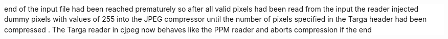 end
of
the
input
file
had
been
reached
prematurely
so
after
all
valid
pixels
had
been
read
from
the
input
the
reader
injected
dummy
pixels
with
values
of
255
into
the
JPEG
compressor
until
the
number
of
pixels
specified
in
the
Targa
header
had
been
compressed
.
The
Targa
reader
in
cjpeg
now
behaves
like
the
PPM
reader
and
aborts
compression
if
the
end